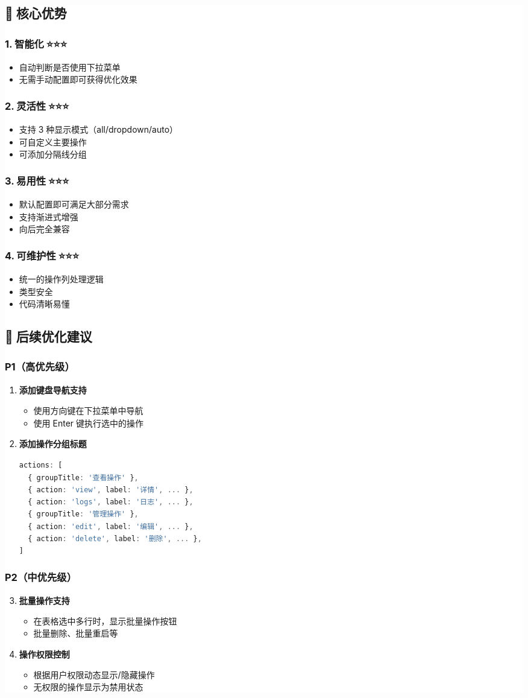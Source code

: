 ## 🎁 核心优势

### 1. 智能化 ⭐⭐⭐

- 自动判断是否使用下拉菜单
- 无需手动配置即可获得优化效果

### 2. 灵活性 ⭐⭐⭐

- 支持 3 种显示模式（all/dropdown/auto）
- 可自定义主要操作
- 可添加分隔线分组

### 3. 易用性 ⭐⭐⭐

- 默认配置即可满足大部分需求
- 支持渐进式增强
- 向后完全兼容

### 4. 可维护性 ⭐⭐⭐

- 统一的操作列处理逻辑
- 类型安全
- 代码清晰易懂

## 🚀 后续优化建议

### P1（高优先级）

1. **添加键盘导航支持**
   - 使用方向键在下拉菜单中导航
   - 使用 Enter 键执行选中的操作

2. **添加操作分组标题**
   ```typescript
   actions: [
     { groupTitle: '查看操作' },
     { action: 'view', label: '详情', ... },
     { action: 'logs', label: '日志', ... },
     { groupTitle: '管理操作' },
     { action: 'edit', label: '编辑', ... },
     { action: 'delete', label: '删除', ... },
   ]
   ```

### P2（中优先级）

3. **批量操作支持**
   - 在表格选中多行时，显示批量操作按钮
   - 批量删除、批量重启等

4. **操作权限控制**
   - 根据用户权限动态显示/隐藏操作
   - 无权限的操作显示为禁用状态
